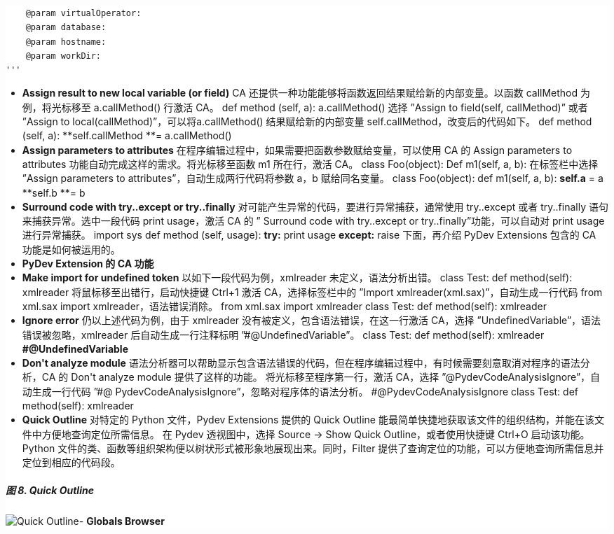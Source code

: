 		@param virtualOperator:
		@param database:
		@param hostname:
		@param workDir:
	'''
- **Assign result to new local variable (or field)**
CA 还提供一种功能能够将函数返回结果赋给新的内部变量。以函数 callMethod 为例，将光标移至 a.callMethod() 行激活 CA。
     def method (self, a):
	a.callMethod()
选择 ”Assign to field(self, callMethod)” 或者 ”Assign to local(callMethod)”，可以将a.callMethod() 结果赋给新的内部变量 self.callMethod，改变后的代码如下。
     def method (self, a):
	**self.callMethod **= a.callMethod()
- **Assign parameters to attributes**
在程序编辑过程中，如果需要把函数参数赋给变量，可以使用 CA 的 Assign parameters to attributes 功能自动完成这样的需求。将光标移至函数 m1 所在行，激活 CA。
    class Foo(object):
	Def m1(self, a, b):
在标签栏中选择 ”Assign parameters to attributes”，自动生成两行代码将参数 a，b 赋给同名变量。
class Foo(object):
	def m1(self, a, b):
		**self.a** = a
		**self.b **= b
- **Surround code with try..except or try..finally**
对可能产生异常的代码，要进行异常捕获，通常使用 try..except 或者 try..finally 语句来捕获异常。选中一段代码 print usage，激活 CA 的 ” Surround code with try..except or try..finally”功能，可以自动对 print usage 进行异常捕获。
 import sys
def method (self, usage):
	  **try:**
	      print usage
	  **except:**
	      raise
下面，再介绍 PyDev Extensions 包含的 CA 功能是如何被运用的。
- **PyDev Extension 的 CA 功能**
- **Make import for undefined token**
以如下一段代码为例，xmlreader 未定义，语法分析出错。
     class Test:
	def method(self):
	     xmlreader
将鼠标移至出错行，启动快捷键 Ctrl+1 激活 CA，选择标签栏中的 ”Import xmlreader(xml.sax)”，自动生成一行代码 from xml.sax import xmlreader，语法错误消除。
from xml.sax import xmlreader
  class Test:
	def method(self):
	     xmlreader
- **Ignore error**
仍以上述代码为例，由于 xmlreader 没有被定义，包含语法错误，在这一行激活 CA，选择 ”UndefinedVariable”，语法错误被忽略，xmlreader 后自动生成一行注释标明 ”#@UndefinedVariable”。
  class Test:
	def method(self):
	     xmlreader **#@UndefinedVariable**
- **Don't analyze module**
语法分析器可以帮助显示包含语法错误的代码，但在程序编辑过程中，有时候需要刻意取消对程序的语法分析，CA 的 Don't analyze module 提供了这样的功能。
将光标移至程序第一行，激活 CA，选择 ”@PydevCodeAnalysisIgnore”，自动生成一行代码 ”#@ PydevCodeAnalysisIgnore”，忽略对程序体的语法分析。
#@PydevCodeAnalysisIgnore
   class Test:
	def method(self):
	     	     xmlreader
- **Quick Outline**
对特定的 Python 文件，Pydev Extensions 提供的 Quick Outline 能最简单快捷地获取该文件的组织结构，并能在该文件中方便地查询定位所需信息。
在 Pydev 透视图中，选择 Source -> Show Quick Outline，或者使用快捷键 Ctrl+O 启动该功能。
Python 文件的类、函数等组织架构便以树状形式被形象地展现出来。同时，Filter 提供了查询定位的功能，可以方便地查询所需信息并定位到相应的代码段。
##### 图 8. Quick Outline
![Quick Outline](http://www.ibm.com/developerworks/cn/opensource/os-cn-ecl-pydev/images/image008.jpg)- **Globals Browser**